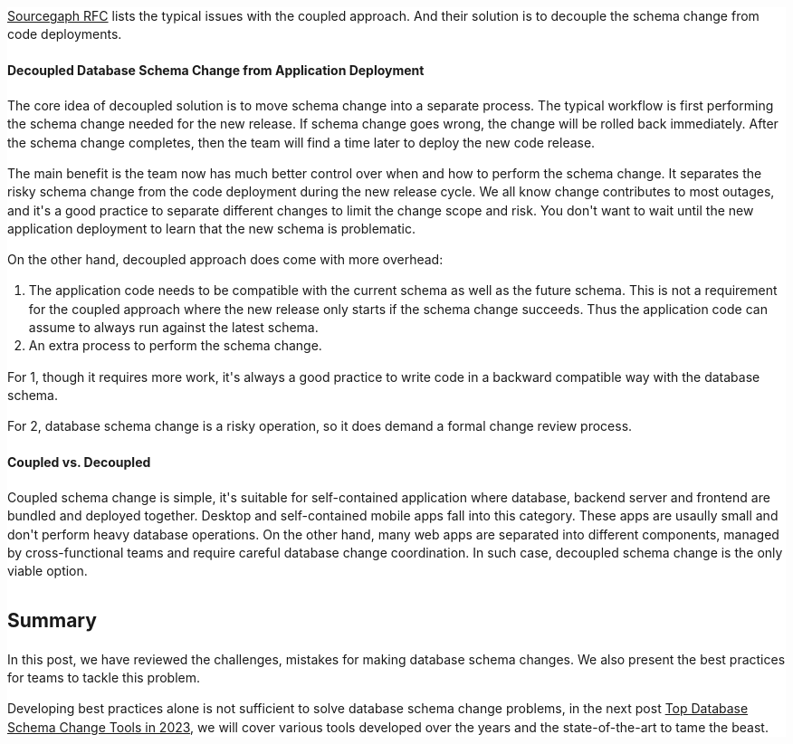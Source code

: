 [Sourcegaph RFC](https://docs.google.com/document/d/1_wqvNbEGhMzu45CHZNrLQYys7gl0AtVpLluGp4cbQKk/edit#heading=h.ddeuyk4t99yx)
lists the typical issues with the coupled approach. And their solution is to decouple the schema
change from code deployments.

#### Decoupled Database Schema Change from Application Deployment

The core idea of decoupled solution is to move schema change into a separate process. The typical
workflow is first performing the schema change needed for the new release. If schema
change goes wrong, the change will be rolled back immediately. After the schema change completes,
then the team will find a time later to deploy the new code release.

The main benefit is the team now has much better control over when and how to perform the schema
change. It separates the risky schema change from the code deployment during the new
release cycle. We all know change contributes to most outages, and it's a good practice to separate
different changes to limit the change scope and risk. You don't want to wait until the new
application deployment to learn that the new schema is problematic.

On the other hand, decoupled approach does come with more overhead:

1. The application code needs to be compatible with the current schema as well as the future schema.
   This is not a requirement for the coupled approach where the new release only starts if the
   schema change succeeds. Thus the application code can assume to always run against the latest
   schema.
1. An extra process to perform the schema change.

For 1, though it requires more work, it's always a good practice to write code in a backward
compatible way with the database schema.

For 2, database schema change is a risky operation, so it does demand a formal change review process.

#### Coupled vs. Decoupled

Coupled schema change is simple, it's suitable for self-contained application where database,
backend server and frontend are bundled and deployed together. Desktop and self-contained mobile
apps fall into this category. These apps are usaully small and don't perform heavy database
operations. On the other hand, many web apps are separated into different components, managed by
cross-functional teams and require careful database change coordination. In such case, decoupled
schema change is the only viable option.

## Summary

In this post, we have reviewed the challenges, mistakes for making database schema changes. We also
present the best practices for teams to tackle this problem.

Developing best practices alone is not sufficient to solve database schema change problems, in the next post [Top Database Schema Change Tools in 2023](/blog/top-database-schema-change-tool-evolution), we will cover various tools developed over the years and the state-of-the-art to tame the beast.
